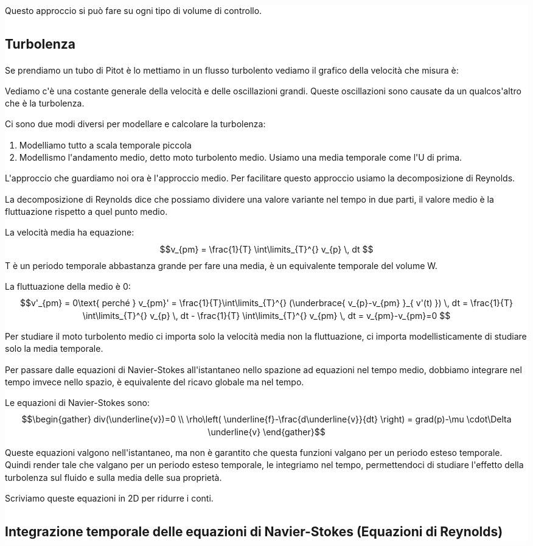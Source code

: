 Questo approccio si può fare su ogni tipo di volume di controllo.

## Turbolenza

Se prendiamo un tubo di Pitot è lo mettiamo in un flusso turbolento vediamo il grafico della velocità che misura è:
<!Diagramma velocità con tempo>

Vediamo c'è una costante generale della velocità e delle oscillazioni grandi. Queste oscillazioni sono causate da un qualcos'altro che è la turbolenza.

Ci sono due modi diversi per modellare e calcolare la turbolenza:
1. Modelliamo tutto a scala temporale piccola
2. Modellismo l'andamento medio, detto moto turbolento medio. Usiamo una media temporale come l'U di prima.

L'approccio che guardiamo noi ora è l'approccio medio. Per facilitare questo approccio usiamo la decomposizione di Reynolds.

La decomposizione di Reynolds dice che possiamo dividere una valore variante nel tempo in due parti, il valore medio è la fluttuazione rispetto a quel punto medio.

<!Diagramma punto medio e fluttuazione della velocità>

La velocità media ha equazione:
$$v_{pm} = \frac{1}{T} \int\limits_{T}^{} v_{p} \, dt $$
T è un periodo temporale abbastanza grande per fare una media, è un equivalente temporale del volume W.

La fluttuazione della medio è 0:
$$v'_{pm} = 0\text{ perché } v_{pm}' = \frac{1}{T}\int\limits_{T}^{} (\underbrace{ v_{p}-v_{pm} }_{ v'(t) })  \, dt = \frac{1}{T} \int\limits_{T}^{} v_{p} \, dt - \frac{1}{T} \int\limits_{T}^{} v_{pm} \, dt  = v_{pm}-v_{pm}=0 $$

Per studiare il moto turbolento medio ci importa solo la velocità media non la fluttuazione, ci importa modellisticamente di studiare solo la media temporale.

Per passare dalle equazioni di Navier-Stokes all'istantaneo nello spazione ad equazioni nel tempo medio, dobbiamo integrare nel tempo imvece nello spazio, è equivalente del ricavo globale ma nel tempo.

Le equazioni di Navier-Stokes sono:
$$\begin{gather}
div(\underline{v})=0 \\
\rho\left( \underline{f}-\frac{d\underline{v}}{dt} \right) = grad(p)-\mu \cdot\Delta \underline{v}
\end{gather}$$

Queste equazioni valgono nell'istantaneo, ma non è garantito che questa funzioni valgano per un periodo esteso temporale. Quindi render tale che valgano per un periodo esteso temporale, le integriamo nel tempo, permettendoci di studiare l'effetto della turbolenza sul fluido e sulla media delle sua proprietà.

Scriviamo queste equazioni in 2D per ridurre i conti.

## Integrazione temporale delle equazioni di Navier-Stokes (Equazioni di Reynolds)
